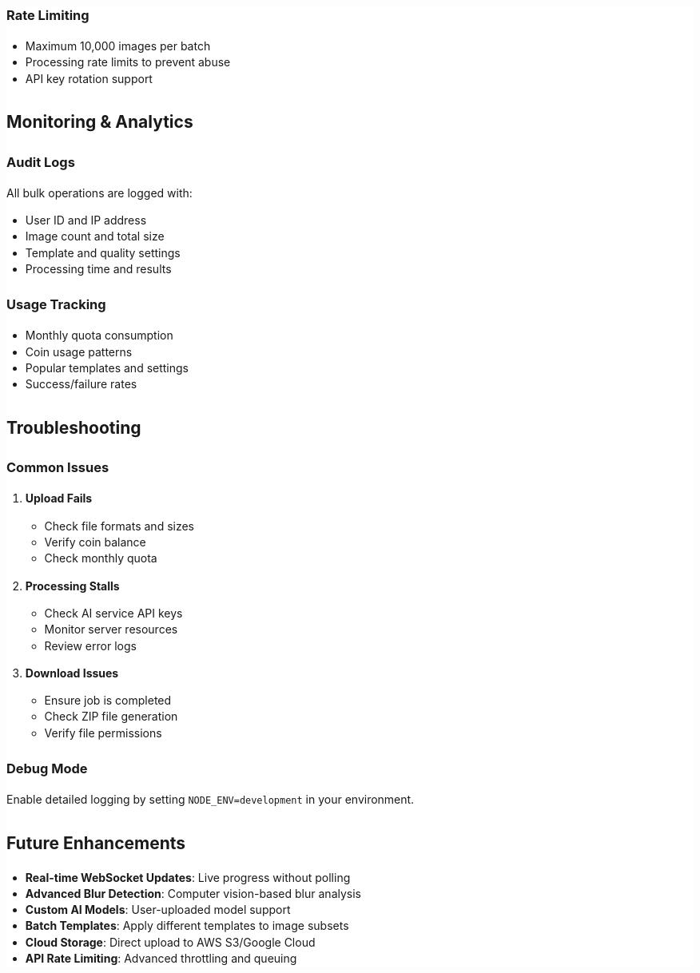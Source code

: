 ### Rate Limiting
- Maximum 10,000 images per batch
- Processing rate limits to prevent abuse
- API key rotation support

## Monitoring & Analytics

### Audit Logs
All bulk operations are logged with:
- User ID and IP address
- Image count and total size
- Template and quality settings
- Processing time and results

### Usage Tracking
- Monthly quota consumption
- Coin usage patterns
- Popular templates and settings
- Success/failure rates

## Troubleshooting

### Common Issues

1. **Upload Fails**
   - Check file formats and sizes
   - Verify coin balance
   - Check monthly quota

2. **Processing Stalls**
   - Check AI service API keys
   - Monitor server resources
   - Review error logs

3. **Download Issues**
   - Ensure job is completed
   - Check ZIP file generation
   - Verify file permissions

### Debug Mode
Enable detailed logging by setting `NODE_ENV=development` in your environment.

## Future Enhancements

- **Real-time WebSocket Updates**: Live progress without polling
- **Advanced Blur Detection**: Computer vision-based blur analysis  
- **Custom AI Models**: User-uploaded model support
- **Batch Templates**: Apply different templates to image subsets
- **Cloud Storage**: Direct upload to AWS S3/Google Cloud
- **API Rate Limiting**: Advanced throttling and queuing

